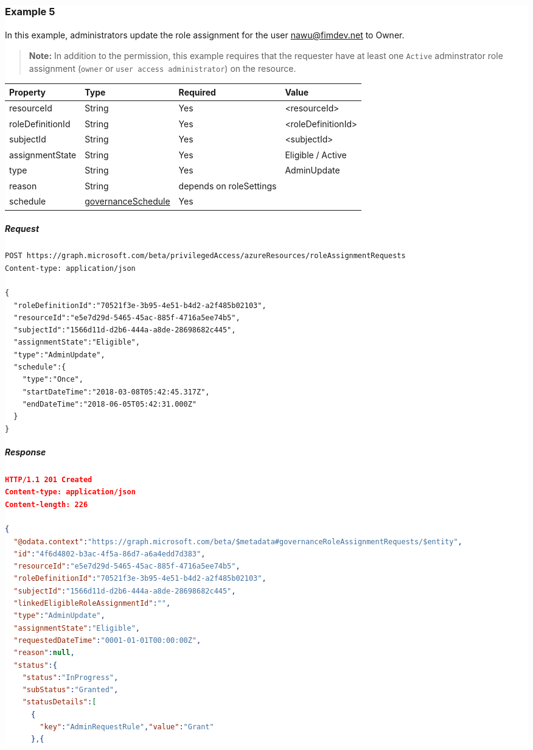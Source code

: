 ### Example 5
In this example, administrators update the role assignment for the user nawu@fimdev.net to Owner.

 >**Note:** In addition to the permission, this example requires that the requester have at least one `Active` adminstrator role assignment (`owner` or `user access administrator`) on the resource. 

| Property	   | Type	 |Required|  Value |
|:---------------|:--------|:----------|:----------|
|resourceId|String|Yes|\<resourceId\>|
|roleDefinitionId|String|Yes|\<roleDefinitionId\>|
|subjectId|String|Yes|\<subjectId\>|
|assignmentState|String|Yes| Eligible / Active|
|type|String|Yes| AdminUpdate|
|reason|String| depends on roleSettings||
|schedule|[governanceSchedule](../resources/governanceschedule.md)|Yes|        |
##### Request

```http
POST https://graph.microsoft.com/beta/privilegedAccess/azureResources/roleAssignmentRequests
Content-type: application/json

{
  "roleDefinitionId":"70521f3e-3b95-4e51-b4d2-a2f485b02103",
  "resourceId":"e5e7d29d-5465-45ac-885f-4716a5ee74b5",
  "subjectId":"1566d11d-d2b6-444a-a8de-28698682c445",
  "assignmentState":"Eligible",
  "type":"AdminUpdate",
  "schedule":{
    "type":"Once",
    "startDateTime":"2018-03-08T05:42:45.317Z",
    "endDateTime":"2018-06-05T05:42:31.000Z"
  }
}
```
##### Response

```json
HTTP/1.1 201 Created
Content-type: application/json
Content-length: 226

{
  "@odata.context":"https://graph.microsoft.com/beta/$metadata#governanceRoleAssignmentRequests/$entity",
  "id":"4f6d4802-b3ac-4f5a-86d7-a6a4edd7d383",
  "resourceId":"e5e7d29d-5465-45ac-885f-4716a5ee74b5",
  "roleDefinitionId":"70521f3e-3b95-4e51-b4d2-a2f485b02103",
  "subjectId":"1566d11d-d2b6-444a-a8de-28698682c445",
  "linkedEligibleRoleAssignmentId":"",
  "type":"AdminUpdate",
  "assignmentState":"Eligible",
  "requestedDateTime":"0001-01-01T00:00:00Z",
  "reason":null,
  "status":{
    "status":"InProgress",
    "subStatus":"Granted",
    "statusDetails":[
      {
        "key":"AdminRequestRule","value":"Grant"
      },{
```